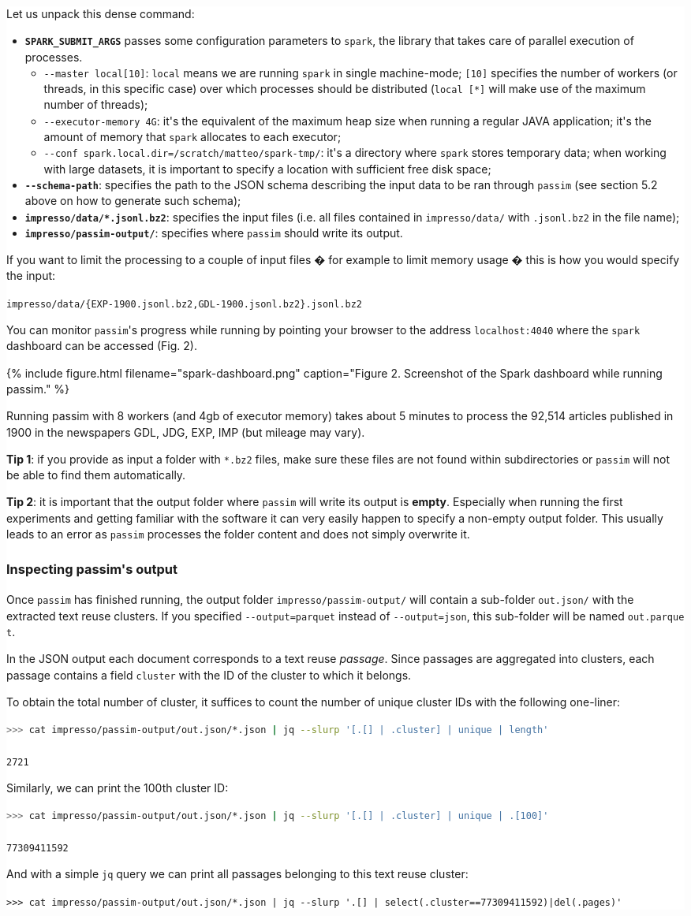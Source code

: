 Let us unpack this dense command:
- **`SPARK_SUBMIT_ARGS`** passes some configuration parameters to `spark`, the library that takes care of parallel execution of processes.
    - `--master local[10]`: `local` means we are running `spark` in single machine-mode; `[10]` specifies the number of workers (or threads, in this specific case) over which processes should be distributed (`local [*]` will make use of the maximum number of threads);  
    - `--executor-memory 4G`: it's the equivalent of the maximum heap size when running a regular JAVA application; it's the amount of memory that `spark` allocates to each executor;
    - `--conf spark.local.dir=/scratch/matteo/spark-tmp/`: it's a directory where `spark` stores temporary data; when working with large datasets, it is important to specify a location with sufficient free disk space;  
- **`--schema-path`**: specifies the path to the JSON schema describing the input data to be ran through `passim` (see section 5.2 above on how to generate such schema);
- **`impresso/data/*.jsonl.bz2`**: specifies the input files (i.e. all files contained in `impresso/data/` with `.jsonl.bz2` in the file name);
- **`impresso/passim-output/`**: specifies where `passim` should write its output.

If you want to limit the processing to a couple of input files � for example to limit memory usage � this is how you would specify the input:


```
impresso/data/{EXP-1900.jsonl.bz2,GDL-1900.jsonl.bz2}.jsonl.bz2
```

You can monitor `passim`'s progress while running by pointing your browser to the address `localhost:4040` where the `spark` dashboard can be accessed (Fig. 2).

{% include figure.html filename="spark-dashboard.png" caption="Figure 2. Screenshot of the Spark dashboard while running passim." %}

Running passim with 8 workers (and 4gb of executor memory) takes about 5 minutes to process the 92,514 articles published in 1900 in the newspapers GDL, JDG, EXP, IMP (but mileage may vary).

**Tip 1**: if you provide as input a folder with `*.bz2` files, make sure these files are not found within subdirectories or `passim` will not be able to find them automatically.

**Tip 2**: it is important that the output folder where `passim` will write its output is **empty**. Especially when running the first experiments and getting familiar with the software it can very easily happen to specify a non-empty output folder. This usually leads to an error as `passim` processes the folder content and does not simply overwrite it.

### Inspecting passim's output

Once `passim` has finished running, the output folder `impresso/passim-output/` will contain a sub-folder `out.json/` with the extracted text reuse clusters. If you specified `--output=parquet` instead of `--output=json`, this sub-folder will be named `out.parquet`.

In the JSON output each document corresponds to a text reuse *passage*. Since passages are aggregated into clusters, each passage contains a field `cluster` with the ID of the cluster to which it belongs.

To obtain the total number of cluster, it suffices to count the number of unique cluster IDs with the following one-liner:


```bash
>>> cat impresso/passim-output/out.json/*.json | jq --slurp '[.[] | .cluster] | unique | length'

2721
```
Similarly, we can print the 100th cluster ID:
```bash
>>> cat impresso/passim-output/out.json/*.json | jq --slurp '[.[] | .cluster] | unique | .[100]'

77309411592
```
And with a simple `jq` query we can print all passages belonging to this text reuse cluster:
```
>>> cat impresso/passim-output/out.json/*.json | jq --slurp '.[] | select(.cluster==77309411592)|del(.pages)'
```
